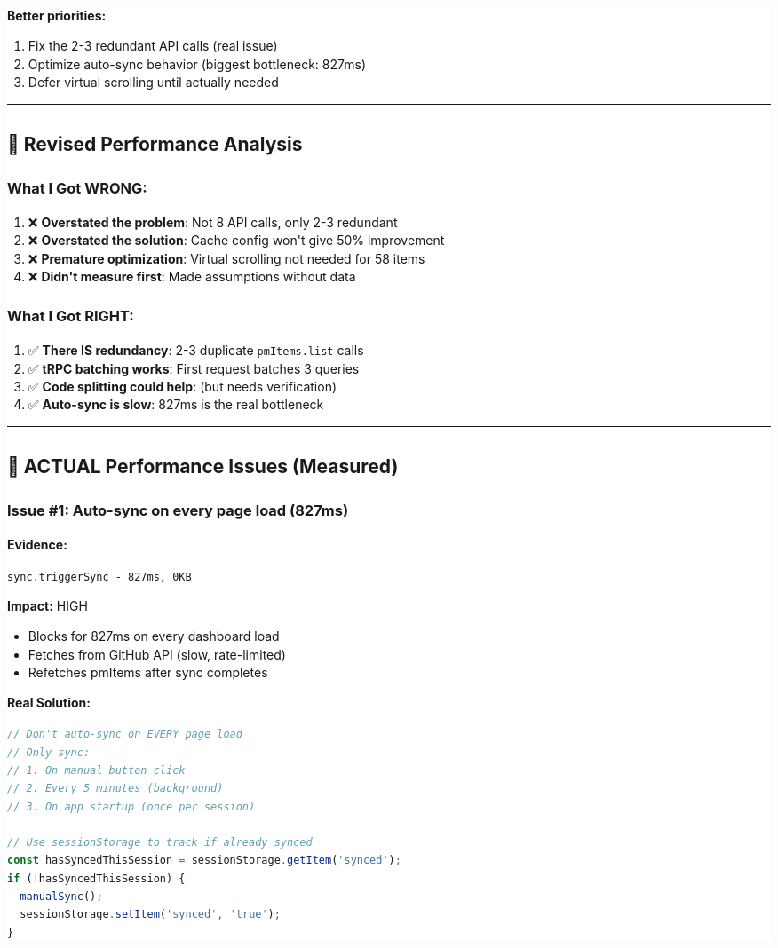 **Better priorities:**
1. Fix the 2-3 redundant API calls (real issue)
2. Optimize auto-sync behavior (biggest bottleneck: 827ms)
3. Defer virtual scrolling until actually needed

---

## 🎯 Revised Performance Analysis

### What I Got WRONG:

1. ❌ **Overstated the problem**: Not 8 API calls, only 2-3 redundant
2. ❌ **Overstated the solution**: Cache config won't give 50% improvement
3. ❌ **Premature optimization**: Virtual scrolling not needed for 58 items
4. ❌ **Didn't measure first**: Made assumptions without data

### What I Got RIGHT:

1. ✅ **There IS redundancy**: 2-3 duplicate `pmItems.list` calls
2. ✅ **tRPC batching works**: First request batches 3 queries
3. ✅ **Code splitting could help**: (but needs verification)
4. ✅ **Auto-sync is slow**: 827ms is the real bottleneck

---

## 🔧 ACTUAL Performance Issues (Measured)

### Issue #1: Auto-sync on every page load (827ms)

**Evidence:**
```
sync.triggerSync - 827ms, 0KB
```

**Impact:** HIGH
- Blocks for 827ms on every dashboard load
- Fetches from GitHub API (slow, rate-limited)
- Refetches pmItems after sync completes

**Real Solution:**
```typescript
// Don't auto-sync on EVERY page load
// Only sync:
// 1. On manual button click
// 2. Every 5 minutes (background)
// 3. On app startup (once per session)

// Use sessionStorage to track if already synced
const hasSyncedThisSession = sessionStorage.getItem('synced');
if (!hasSyncedThisSession) {
  manualSync();
  sessionStorage.setItem('synced', 'true');
}
```
